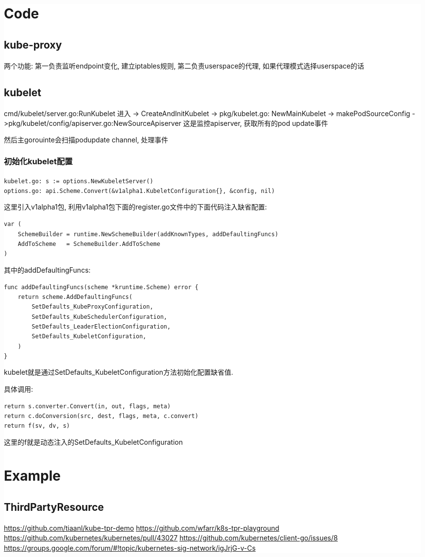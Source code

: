 
# Code #
## kube-proxy ##
两个功能: 第一负责监听endpoint变化, 建立iptables规则, 第二负责userspace的代理, 如果代理模式选择userspace的话
## kubelet
cmd/kubelet/server.go:RunKubelet 进入 -> CreateAndInitKubelet -> pkg/kubelet.go: NewMainKubelet -> makePodSourceConfig ->pkg/kubelet/config/apiserver.go:NewSourceApiserver 这是监控apiserver, 获取所有的pod update事件

然后主gorouinte会扫描podupdate channel, 处理事件

### 初始化kubelet配置

```
kubelet.go: s := options.NewKubeletServer()
options.go: api.Scheme.Convert(&v1alpha1.KubeletConfiguration{}, &config, nil)
```

这里引入v1alpha1包, 利用v1alpha1包下面的register.go文件中的下面代码注入缺省配置:
```
var (
	SchemeBuilder = runtime.NewSchemeBuilder(addKnownTypes, addDefaultingFuncs)
	AddToScheme   = SchemeBuilder.AddToScheme
)
```

其中的addDefaultingFuncs:
```
func addDefaultingFuncs(scheme *kruntime.Scheme) error {
	return scheme.AddDefaultingFuncs(
		SetDefaults_KubeProxyConfiguration,
		SetDefaults_KubeSchedulerConfiguration,
		SetDefaults_LeaderElectionConfiguration,
		SetDefaults_KubeletConfiguration,
	)
}
```
kubelet就是通过SetDefaults_KubeletConfiguration方法初始化配置缺省值.

具体调用:
```
return s.converter.Convert(in, out, flags, meta)
return c.doConversion(src, dest, flags, meta, c.convert)
return f(sv, dv, s)
```

这里的f就是动态注入的SetDefaults_KubeletConfiguration


# Example
## ThirdPartyResource
https://github.com/tiaanl/kube-tpr-demo
https://github.com/wfarr/k8s-tpr-playground
https://github.com/kubernetes/kubernetes/pull/43027
https://github.com/kubernetes/client-go/issues/8
https://groups.google.com/forum/#!topic/kubernetes-sig-network/igJrjG-v-Cs
